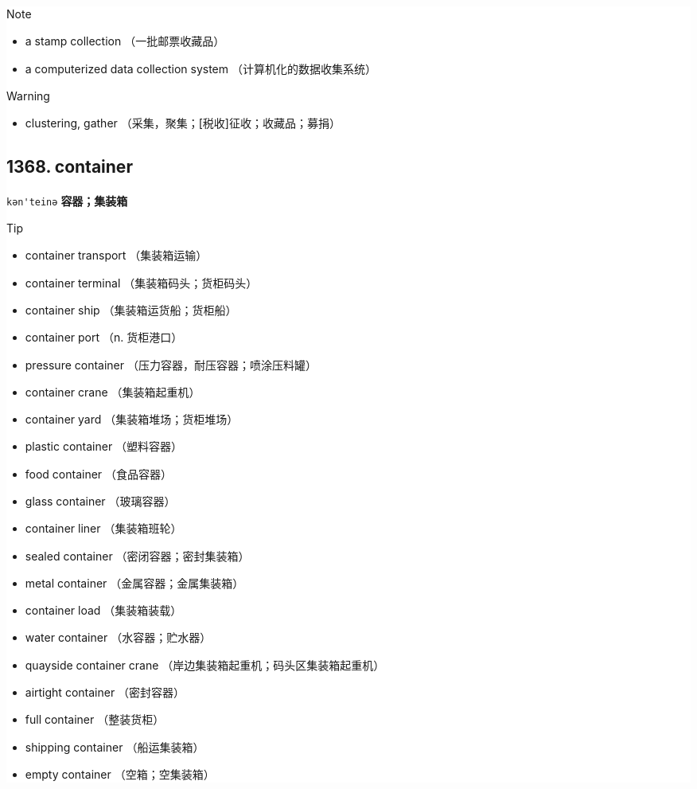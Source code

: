 > [!NOTE]
>
> - a stamp collection （一批邮票收藏品）
>
> - a computerized data collection system （计算机化的数据收集系统）
>

> [!WARNING]
>
> - clustering, gather （采集，聚集；[税收]征收；收藏品；募捐）
>

## 1368. container

`kən'teinə`  **容器；集装箱**

> [!TIP]
>
> - container transport （集装箱运输）
>
> - container terminal （集装箱码头；货柜码头）
>
> - container ship （集装箱运货船；货柜船）
>
> - container port （n. 货柜港口）
>
> - pressure container （压力容器，耐压容器；喷涂压料罐）
>
> - container crane （集装箱起重机）
>
> - container yard （集装箱堆场；货柜堆场）
>
> - plastic container （塑料容器）
>
> - food container （食品容器）
>
> - glass container （玻璃容器）
>
> - container liner （集装箱班轮）
>
> - sealed container （密闭容器；密封集装箱）
>
> - metal container （金属容器；金属集装箱）
>
> - container load （集装箱装载）
>
> - water container （水容器；贮水器）
>
> - quayside container crane （岸边集装箱起重机；码头区集装箱起重机）
>
> - airtight container （密封容器）
>
> - full container （整装货柜）
>
> - shipping container （船运集装箱）
>
> - empty container （空箱；空集装箱）
>
